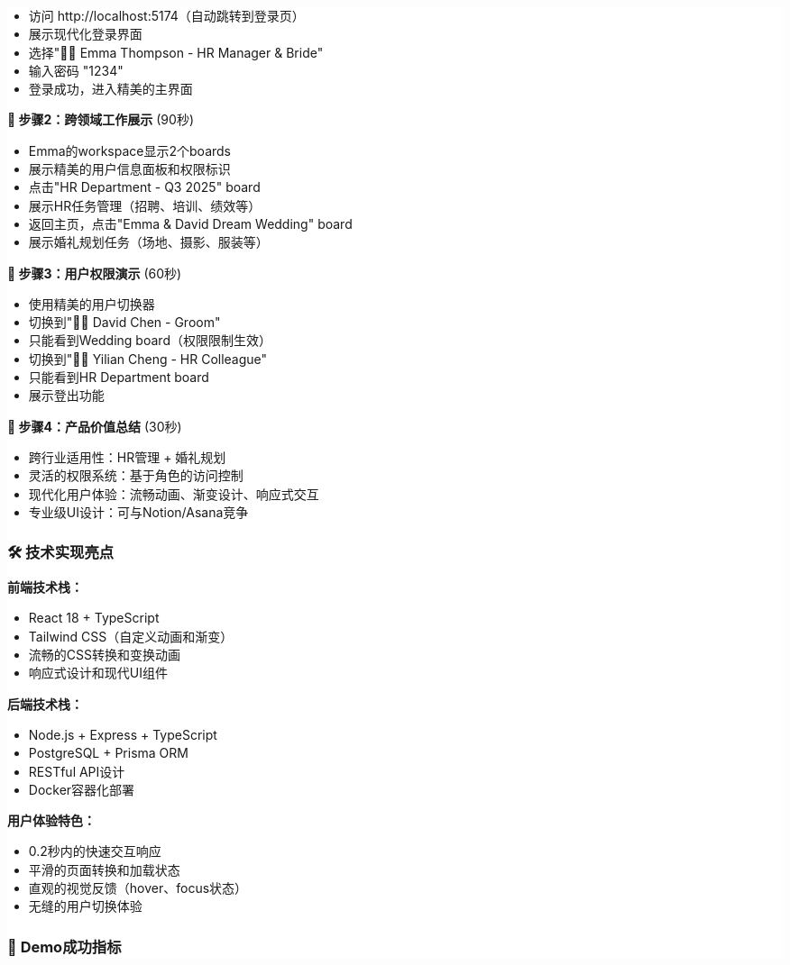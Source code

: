 - 访问 http://localhost:5174（自动跳转到登录页）
- 展示现代化登录界面
- 选择"👰‍♀️ Emma Thompson - HR Manager & Bride"
- 输入密码 "1234"
- 登录成功，进入精美的主界面

**💼 步骤2：跨领域工作展示** (90秒)

- Emma的workspace显示2个boards
- 展示精美的用户信息面板和权限标识
- 点击"HR Department - Q3 2025" board
- 展示HR任务管理（招聘、培训、绩效等）
- 返回主页，点击"Emma & David Dream Wedding" board
- 展示婚礼规划任务（场地、摄影、服装等）

**👥 步骤3：用户权限演示** (60秒)

- 使用精美的用户切换器
- 切换到"🤵‍♂️ David Chen - Groom"
- 只能看到Wedding board（权限限制生效）
- 切换到"👩‍💼 Yilian Cheng - HR Colleague"
- 只能看到HR Department board
- 展示登出功能

**🚀 步骤4：产品价值总结** (30秒)

- 跨行业适用性：HR管理 + 婚礼规划
- 灵活的权限系统：基于角色的访问控制
- 现代化用户体验：流畅动画、渐变设计、响应式交互
- 专业级UI设计：可与Notion/Asana竞争

### 🛠️ **技术实现亮点**

**前端技术栈：**

- React 18 + TypeScript
- Tailwind CSS（自定义动画和渐变）
- 流畅的CSS转换和变换动画
- 响应式设计和现代UI组件

**后端技术栈：**

- Node.js + Express + TypeScript
- PostgreSQL + Prisma ORM
- RESTful API设计
- Docker容器化部署

**用户体验特色：**

- 0.2秒内的快速交互响应
- 平滑的页面转换和加载状态
- 直观的视觉反馈（hover、focus状态）
- 无缝的用户切换体验

### 🎯 **Demo成功指标**
